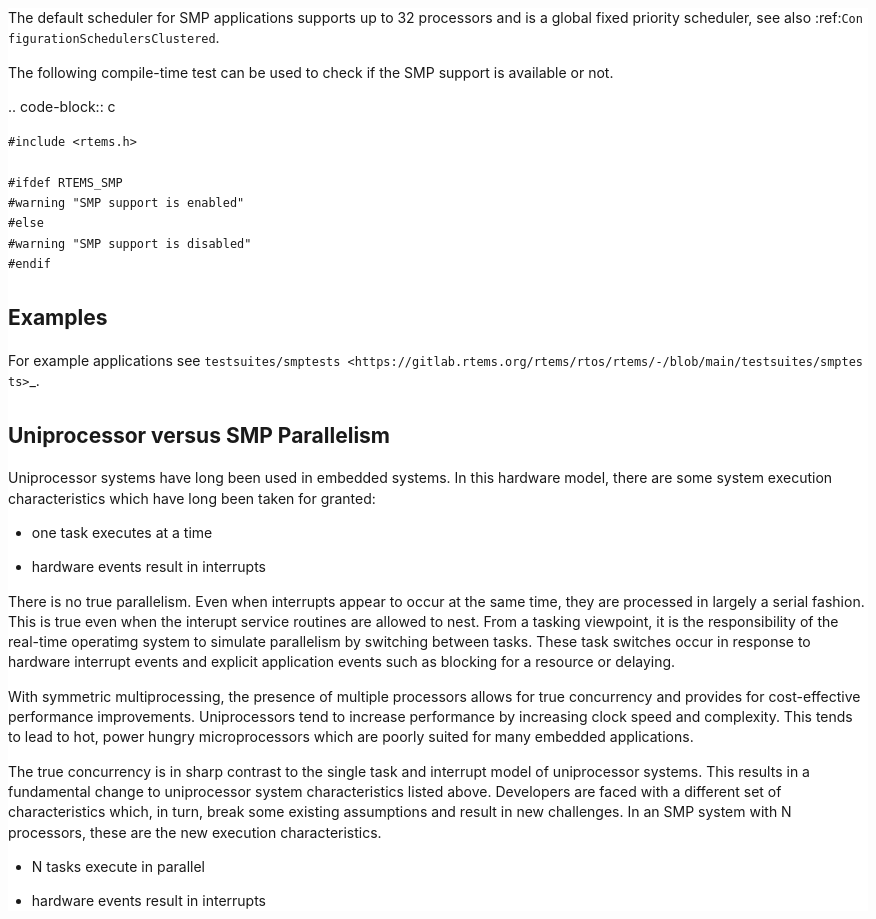 The default scheduler for SMP applications supports up to 32 processors and is
a global fixed priority scheduler, see also :ref:`ConfigurationSchedulersClustered`.

The following compile-time test can be used to check if the SMP support is
available or not.

.. code-block:: c

    #include <rtems.h>

    #ifdef RTEMS_SMP
    #warning "SMP support is enabled"
    #else
    #warning "SMP support is disabled"
    #endif

Examples
--------

For example applications see `testsuites/smptests
<https://gitlab.rtems.org/rtems/rtos/rtems/-/blob/main/testsuites/smptests>`_.

Uniprocessor versus SMP Parallelism
-----------------------------------

Uniprocessor systems have long been used in embedded systems. In this hardware
model, there are some system execution characteristics which have long been
taken for granted:

- one task executes at a time

- hardware events result in interrupts

There is no true parallelism. Even when interrupts appear to occur at the same
time, they are processed in largely a serial fashion.  This is true even when
the interupt service routines are allowed to nest.  From a tasking viewpoint,
it is the responsibility of the real-time operatimg system to simulate
parallelism by switching between tasks.  These task switches occur in response
to hardware interrupt events and explicit application events such as blocking
for a resource or delaying.

With symmetric multiprocessing, the presence of multiple processors allows for
true concurrency and provides for cost-effective performance
improvements. Uniprocessors tend to increase performance by increasing clock
speed and complexity. This tends to lead to hot, power hungry microprocessors
which are poorly suited for many embedded applications.

The true concurrency is in sharp contrast to the single task and interrupt
model of uniprocessor systems. This results in a fundamental change to
uniprocessor system characteristics listed above. Developers are faced with a
different set of characteristics which, in turn, break some existing
assumptions and result in new challenges. In an SMP system with N processors,
these are the new execution characteristics.

- N tasks execute in parallel

- hardware events result in interrupts

